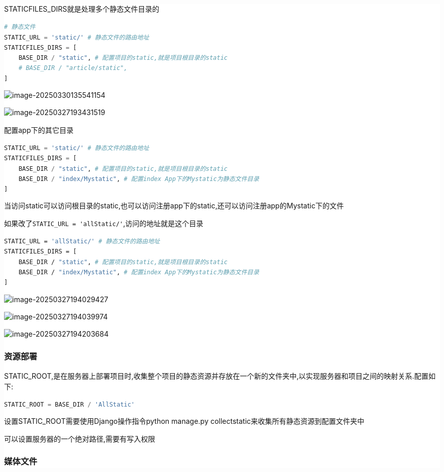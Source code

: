 STATICFILES_DIRS就是处理多个静态文件目录的

```python
# 静态文件
STATIC_URL = 'static/' # 静态文件的路由地址
STATICFILES_DIRS = [
    BASE_DIR / "static", # 配置项目的static,就是项目根目录的static
    # BASE_DIR / "article/static",
]

```

![image-20250330135541154](https://cdn.jsdelivr.net/gh/RonHaiT/Image-hosting/image-20250330135541154.png)

![image-20250327193431519](https://cdn.jsdelivr.net/gh/RonHaiT/Image-hosting/image-20250327193431519.png)

配置app下的其它目录

```python
STATIC_URL = 'static/' # 静态文件的路由地址
STATICFILES_DIRS = [
    BASE_DIR / "static", # 配置项目的static,就是项目根目录的static
    BASE_DIR / "index/Mystatic", # 配置index App下的Mystatic为静态文件目录
]
```

当访问static可以访问根目录的static,也可以访问注册app下的static,还可以访问注册app的Mystatic下的文件

如果改了`STATIC_URL = 'allStatic/'`,访问的地址就是这个目录

```bash
STATIC_URL = 'allStatic/' # 静态文件的路由地址
STATICFILES_DIRS = [
    BASE_DIR / "static", # 配置项目的static,就是项目根目录的static
    BASE_DIR / "index/Mystatic", # 配置index App下的Mystatic为静态文件目录
]
```

![image-20250327194029427](https://cdn.jsdelivr.net/gh/RonHaiT/Image-hosting/image-20250327194029427.png)

![image-20250327194039974](https://cdn.jsdelivr.net/gh/RonHaiT/Image-hosting/image-20250327194039974.png)

![image-20250327194203684](https://cdn.jsdelivr.net/gh/RonHaiT/Image-hosting/image-20250327194203684.png)

### 资源部署

STATIC_ROOT,是在服务器上部署项目时,收集整个项目的静态资源并存放在一个新的文件夹中,以实现服务器和项目之间的映射关系.配置如下:

```python
STATIC_ROOT = BASE_DIR / 'AllStatic'
```

设置STATIC_ROOT需要使用Django操作指令python manage.py collectstatic来收集所有静态资源到配置文件夹中

可以设置服务器的一个绝对路径,需要有写入权限

### 媒体文件
